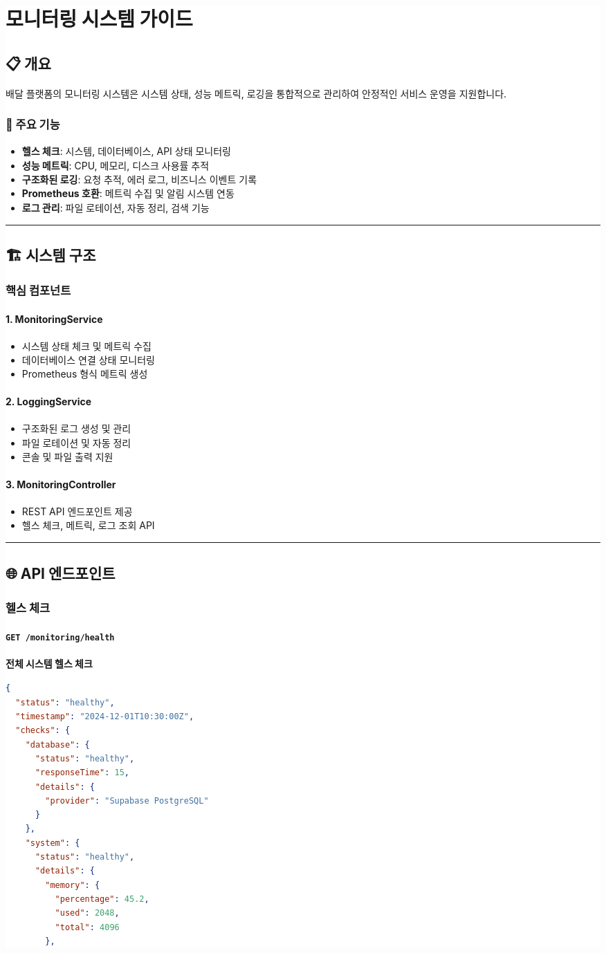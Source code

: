 # 모니터링 시스템 가이드

## 📋 개요

배달 플랫폼의 모니터링 시스템은 시스템 상태, 성능 메트릭, 로깅을 통합적으로 관리하여 안정적인 서비스 운영을 지원합니다.

### 🔧 주요 기능
- **헬스 체크**: 시스템, 데이터베이스, API 상태 모니터링
- **성능 메트릭**: CPU, 메모리, 디스크 사용률 추적
- **구조화된 로깅**: 요청 추적, 에러 로그, 비즈니스 이벤트 기록
- **Prometheus 호환**: 메트릭 수집 및 알림 시스템 연동
- **로그 관리**: 파일 로테이션, 자동 정리, 검색 기능

---

## 🏗️ 시스템 구조

### 핵심 컴포넌트

#### 1. **MonitoringService**
- 시스템 상태 체크 및 메트릭 수집
- 데이터베이스 연결 상태 모니터링
- Prometheus 형식 메트릭 생성

#### 2. **LoggingService**
- 구조화된 로그 생성 및 관리
- 파일 로테이션 및 자동 정리
- 콘솔 및 파일 출력 지원

#### 3. **MonitoringController**
- REST API 엔드포인트 제공
- 헬스 체크, 메트릭, 로그 조회 API

---

## 🌐 API 엔드포인트

### 헬스 체크

#### `GET /monitoring/health`
**전체 시스템 헬스 체크**
```json
{
  "status": "healthy",
  "timestamp": "2024-12-01T10:30:00Z",
  "checks": {
    "database": {
      "status": "healthy",
      "responseTime": 15,
      "details": {
        "provider": "Supabase PostgreSQL"
      }
    },
    "system": {
      "status": "healthy",
      "details": {
        "memory": {
          "percentage": 45.2,
          "used": 2048,
          "total": 4096
        },
```